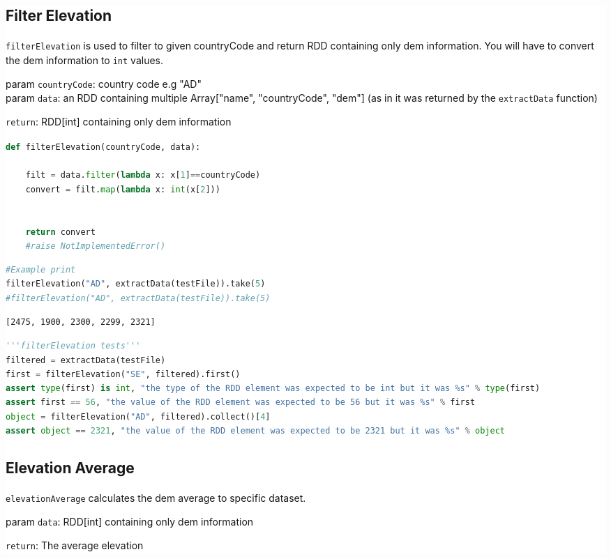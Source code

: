 ## Filter Elevation

`filterElevation` is used to filter to given countryCode and return RDD containing only dem information. You will have to convert the dem information to `int` values.

param `countryCode`: country code e.g "AD"  
param `data`: an RDD containing multiple Array["name", "countryCode", "dem"] (as in it was returned by the `extractData` function)   

`return`: RDD[int] containing only dem information  



```python
def filterElevation(countryCode, data):
    
    filt = data.filter(lambda x: x[1]==countryCode)
    convert = filt.map(lambda x: int(x[2]))
    
    
    return convert
    #raise NotImplementedError()
```


```python
#Example print
filterElevation("AD", extractData(testFile)).take(5)
#filterElevation("AD", extractData(testFile)).take(5)
```




    [2475, 1900, 2300, 2299, 2321]




```python
'''filterElevation tests'''
filtered = extractData(testFile)
first = filterElevation("SE", filtered).first()
assert type(first) is int, "the type of the RDD element was expected to be int but it was %s" % type(first)
assert first == 56, "the value of the RDD element was expected to be 56 but it was %s" % first
object = filterElevation("AD", filtered).collect()[4]
assert object == 2321, "the value of the RDD element was expected to be 2321 but it was %s" % object
```

## Elevation Average

`elevationAverage` calculates the dem average to specific dataset.  

param `data`: RDD[int] containing only dem information  

`return`: The average elevation  

